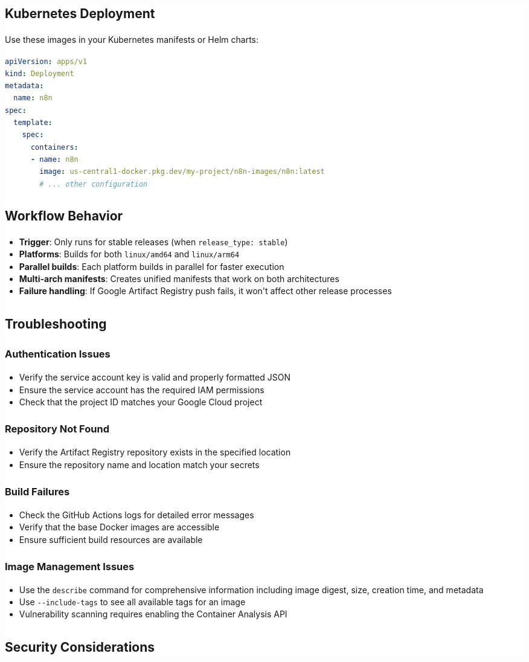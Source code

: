 ## Kubernetes Deployment

Use these images in your Kubernetes manifests or Helm charts:

```yaml
apiVersion: apps/v1
kind: Deployment
metadata:
  name: n8n
spec:
  template:
    spec:
      containers:
      - name: n8n
        image: us-central1-docker.pkg.dev/my-project/n8n-images/n8n:latest
        # ... other configuration
```

## Workflow Behavior

- **Trigger**: Only runs for stable releases (when `release_type: stable`)
- **Platforms**: Builds for both `linux/amd64` and `linux/arm64`
- **Parallel builds**: Each platform builds in parallel for faster execution
- **Multi-arch manifests**: Creates unified manifests that work on both architectures
- **Failure handling**: If Google Artifact Registry push fails, it won't affect other release processes

## Troubleshooting

### Authentication Issues
- Verify the service account key is valid and properly formatted JSON
- Ensure the service account has the required IAM permissions
- Check that the project ID matches your Google Cloud project

### Repository Not Found
- Verify the Artifact Registry repository exists in the specified location
- Ensure the repository name and location match your secrets

### Build Failures
- Check the GitHub Actions logs for detailed error messages
- Verify that the base Docker images are accessible
- Ensure sufficient build resources are available

### Image Management Issues
- Use the `describe` command for comprehensive information including image digest, size, creation time, and metadata
- Use `--include-tags` to see all available tags for an image
- Vulnerability scanning requires enabling the Container Analysis API

## Security Considerations

